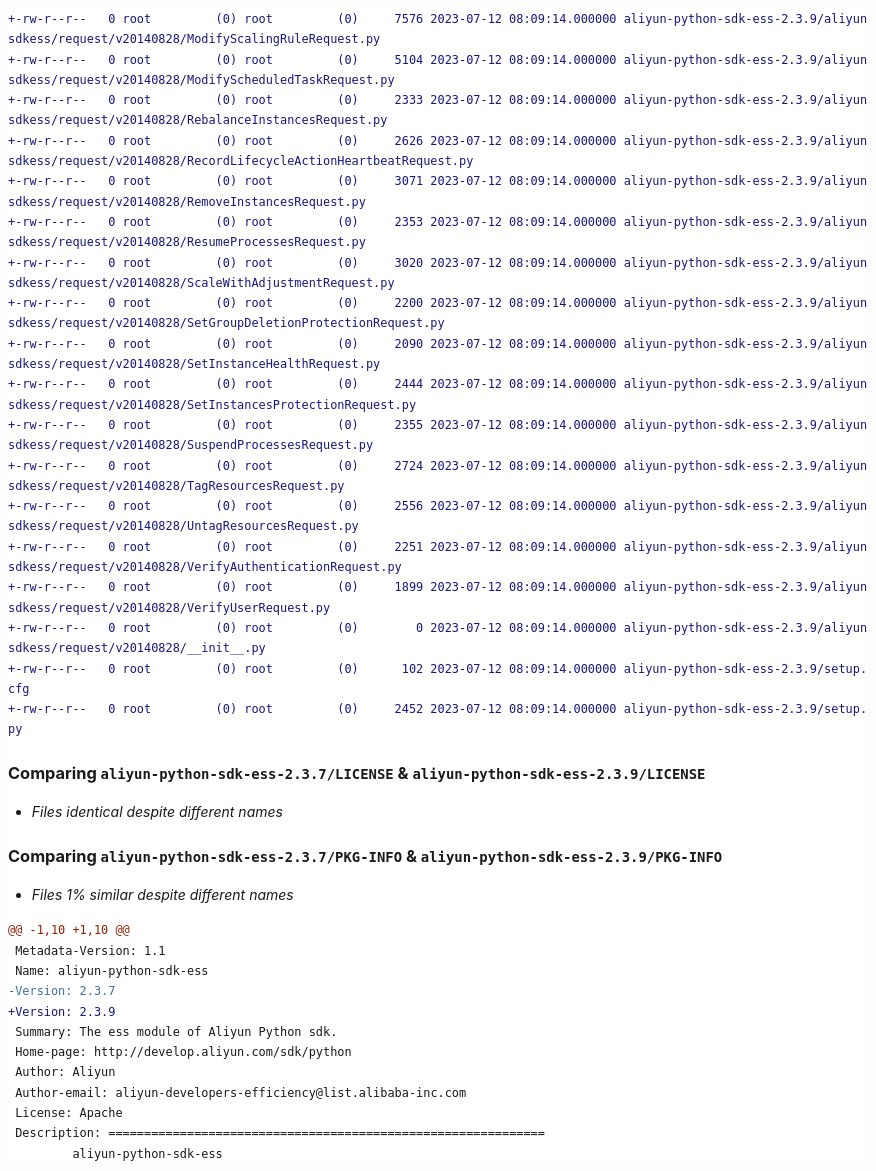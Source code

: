 ```diff
+-rw-r--r--   0 root         (0) root         (0)     7576 2023-07-12 08:09:14.000000 aliyun-python-sdk-ess-2.3.9/aliyunsdkess/request/v20140828/ModifyScalingRuleRequest.py
+-rw-r--r--   0 root         (0) root         (0)     5104 2023-07-12 08:09:14.000000 aliyun-python-sdk-ess-2.3.9/aliyunsdkess/request/v20140828/ModifyScheduledTaskRequest.py
+-rw-r--r--   0 root         (0) root         (0)     2333 2023-07-12 08:09:14.000000 aliyun-python-sdk-ess-2.3.9/aliyunsdkess/request/v20140828/RebalanceInstancesRequest.py
+-rw-r--r--   0 root         (0) root         (0)     2626 2023-07-12 08:09:14.000000 aliyun-python-sdk-ess-2.3.9/aliyunsdkess/request/v20140828/RecordLifecycleActionHeartbeatRequest.py
+-rw-r--r--   0 root         (0) root         (0)     3071 2023-07-12 08:09:14.000000 aliyun-python-sdk-ess-2.3.9/aliyunsdkess/request/v20140828/RemoveInstancesRequest.py
+-rw-r--r--   0 root         (0) root         (0)     2353 2023-07-12 08:09:14.000000 aliyun-python-sdk-ess-2.3.9/aliyunsdkess/request/v20140828/ResumeProcessesRequest.py
+-rw-r--r--   0 root         (0) root         (0)     3020 2023-07-12 08:09:14.000000 aliyun-python-sdk-ess-2.3.9/aliyunsdkess/request/v20140828/ScaleWithAdjustmentRequest.py
+-rw-r--r--   0 root         (0) root         (0)     2200 2023-07-12 08:09:14.000000 aliyun-python-sdk-ess-2.3.9/aliyunsdkess/request/v20140828/SetGroupDeletionProtectionRequest.py
+-rw-r--r--   0 root         (0) root         (0)     2090 2023-07-12 08:09:14.000000 aliyun-python-sdk-ess-2.3.9/aliyunsdkess/request/v20140828/SetInstanceHealthRequest.py
+-rw-r--r--   0 root         (0) root         (0)     2444 2023-07-12 08:09:14.000000 aliyun-python-sdk-ess-2.3.9/aliyunsdkess/request/v20140828/SetInstancesProtectionRequest.py
+-rw-r--r--   0 root         (0) root         (0)     2355 2023-07-12 08:09:14.000000 aliyun-python-sdk-ess-2.3.9/aliyunsdkess/request/v20140828/SuspendProcessesRequest.py
+-rw-r--r--   0 root         (0) root         (0)     2724 2023-07-12 08:09:14.000000 aliyun-python-sdk-ess-2.3.9/aliyunsdkess/request/v20140828/TagResourcesRequest.py
+-rw-r--r--   0 root         (0) root         (0)     2556 2023-07-12 08:09:14.000000 aliyun-python-sdk-ess-2.3.9/aliyunsdkess/request/v20140828/UntagResourcesRequest.py
+-rw-r--r--   0 root         (0) root         (0)     2251 2023-07-12 08:09:14.000000 aliyun-python-sdk-ess-2.3.9/aliyunsdkess/request/v20140828/VerifyAuthenticationRequest.py
+-rw-r--r--   0 root         (0) root         (0)     1899 2023-07-12 08:09:14.000000 aliyun-python-sdk-ess-2.3.9/aliyunsdkess/request/v20140828/VerifyUserRequest.py
+-rw-r--r--   0 root         (0) root         (0)        0 2023-07-12 08:09:14.000000 aliyun-python-sdk-ess-2.3.9/aliyunsdkess/request/v20140828/__init__.py
+-rw-r--r--   0 root         (0) root         (0)      102 2023-07-12 08:09:14.000000 aliyun-python-sdk-ess-2.3.9/setup.cfg
+-rw-r--r--   0 root         (0) root         (0)     2452 2023-07-12 08:09:14.000000 aliyun-python-sdk-ess-2.3.9/setup.py
```

### Comparing `aliyun-python-sdk-ess-2.3.7/LICENSE` & `aliyun-python-sdk-ess-2.3.9/LICENSE`

 * *Files identical despite different names*

### Comparing `aliyun-python-sdk-ess-2.3.7/PKG-INFO` & `aliyun-python-sdk-ess-2.3.9/PKG-INFO`

 * *Files 1% similar despite different names*

```diff
@@ -1,10 +1,10 @@
 Metadata-Version: 1.1
 Name: aliyun-python-sdk-ess
-Version: 2.3.7
+Version: 2.3.9
 Summary: The ess module of Aliyun Python sdk.
 Home-page: http://develop.aliyun.com/sdk/python
 Author: Aliyun
 Author-email: aliyun-developers-efficiency@list.alibaba-inc.com
 License: Apache
 Description: =============================================================
         aliyun-python-sdk-ess
```
